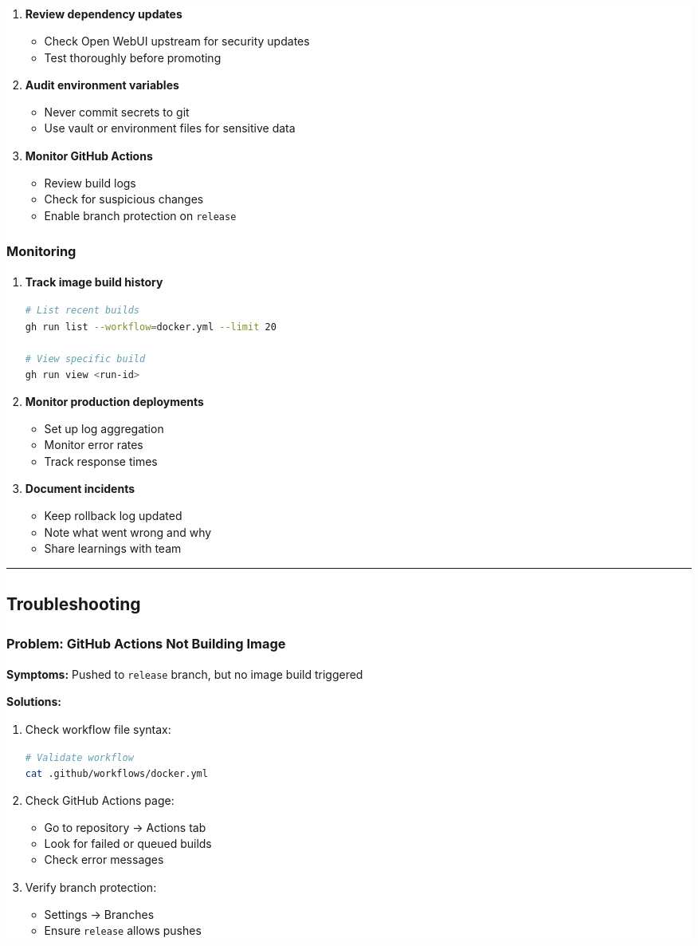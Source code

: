 1. **Review dependency updates**
   - Check Open WebUI upstream for security updates
   - Test thoroughly before promoting

2. **Audit environment variables**
   - Never commit secrets to git
   - Use vault or environment files for sensitive data

3. **Monitor GitHub Actions**
   - Review build logs
   - Check for suspicious changes
   - Enable branch protection on `release`

### Monitoring

1. **Track image build history**
   ```bash
   # List recent builds
   gh run list --workflow=docker.yml --limit 20

   # View specific build
   gh run view <run-id>
   ```

2. **Monitor production deployments**
   - Set up log aggregation
   - Monitor error rates
   - Track response times

3. **Document incidents**
   - Keep rollback log updated
   - Note what went wrong and why
   - Share learnings with team

---

## Troubleshooting

### Problem: GitHub Actions Not Building Image

**Symptoms:** Pushed to `release` branch, but no image build triggered

**Solutions:**
1. Check workflow file syntax:
   ```bash
   # Validate workflow
   cat .github/workflows/docker.yml
   ```

2. Check GitHub Actions page:
   - Go to repository → Actions tab
   - Look for failed or queued builds
   - Check error messages

3. Verify branch protection:
   - Settings → Branches
   - Ensure `release` allows pushes
